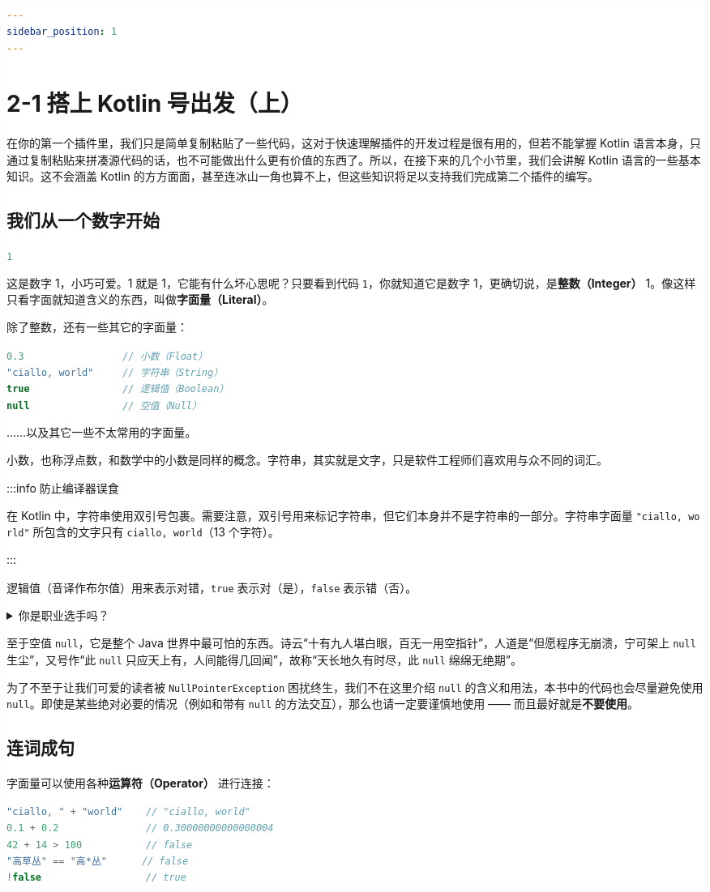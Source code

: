 ```yaml
---
sidebar_position: 1
---
```


# 2-1 搭上 Kotlin 号出发（上）

在你的第一个插件里，我们只是简单复制粘贴了一些代码，这对于快速理解插件的开发过程是很有用的，但若不能掌握 Kotlin 语言本身，只通过复制粘贴来拼凑源代码的话，也不可能做出什么更有价值的东西了。所以，在接下来的几个小节里，我们会讲解 Kotlin 语言的一些基本知识。这不会涵盖 Kotlin 的方方面面，甚至连冰山一角也算不上，但这些知识将足以支持我们完成第二个插件的编写。

## 我们从一个数字开始

```kotlin
1
```

这是数字 1，小巧可爱。1 就是 1，它能有什么坏心思呢？只要看到代码 `1`，你就知道它是数字 1，更确切说，是**整数（Integer）** 1。像这样只看字面就知道含义的东西，叫做**字面量（Literal）**。

除了整数，还有一些其它的字面量：

```kotlin
0.3                 // 小数（Float）
"ciallo, world"     // 字符串（String）
true                // 逻辑值（Boolean）
null                // 空值（Null）
```

……以及其它一些不太常用的字面量。

小数，也称浮点数，和数学中的小数是同样的概念。字符串，其实就是文字，只是软件工程师们喜欢用与众不同的词汇。

:::info 防止编译器误食

在 Kotlin 中，字符串使用双引号包裹。需要注意，双引号用来标记字符串，但它们本身并不是字符串的一部分。字符串字面量 `"ciallo, world"` 所包含的文字只有 `ciallo, world`（13 个字符）。

:::

逻辑值（音译作布尔值）用来表示对错，`true` 表示对（是），`false` 表示错（否）。

<details><summary>你是职业选手吗？</summary></details>

至于空值 `null`，它是整个 Java 世界中最可怕的东西。诗云“十有九人堪白眼，百无一用空指针”，人道是“但愿程序无崩溃，宁可架上 `null` 生尘”，又号作“此 `null` 只应天上有，人间能得几回闻”，故称“天长地久有时尽，此 `null` 绵绵无绝期”。
 
为了不至于让我们可爱的读者被 `NullPointerException` 困扰终生，我们不在这里介绍 `null` 的含义和用法，本书中的代码也会尽量避免使用 `null`。即使是某些绝对必要的情况（例如和带有 `null` 的方法交互），那么也请一定要谨慎地使用 —— 而且最好就是**不要使用**。

## 连词成句

字面量可以使用各种**运算符（Operator）** 进行连接：

```kotlin
"ciallo, " + "world"    // "ciallo, world"
0.1 + 0.2               // 0.30000000000000004
42 + 14 > 100           // false
"高草丛" == "高*丛"      // false
!false                  // true
```

